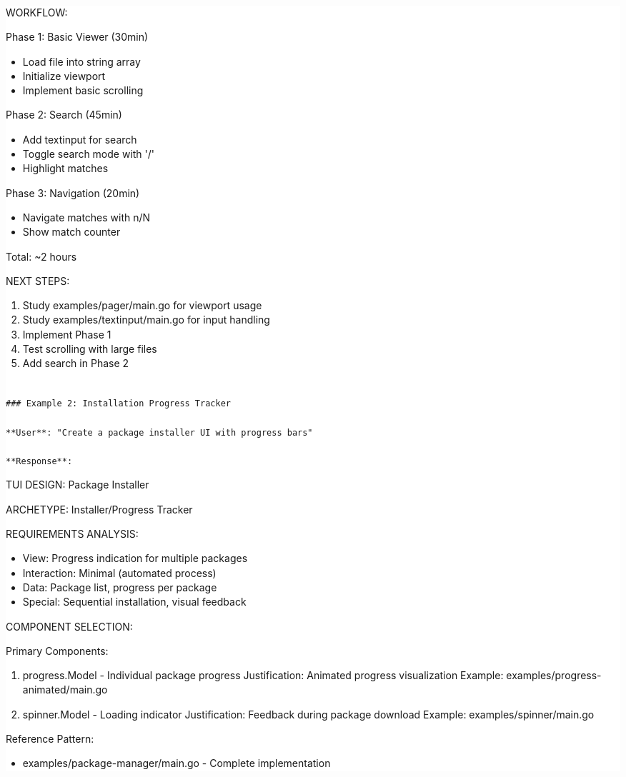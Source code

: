 WORKFLOW:

Phase 1: Basic Viewer (30min)
- Load file into string array
- Initialize viewport
- Implement basic scrolling

Phase 2: Search (45min)
- Add textinput for search
- Toggle search mode with '/'
- Highlight matches

Phase 3: Navigation (20min)
- Navigate matches with n/N
- Show match counter

Total: ~2 hours

NEXT STEPS:
1. Study examples/pager/main.go for viewport usage
2. Study examples/textinput/main.go for input handling
3. Implement Phase 1
4. Test scrolling with large files
5. Add search in Phase 2
```

### Example 2: Installation Progress Tracker

**User**: "Create a package installer UI with progress bars"

**Response**:

```
TUI DESIGN: Package Installer

ARCHETYPE: Installer/Progress Tracker

REQUIREMENTS ANALYSIS:
- View: Progress indication for multiple packages
- Interaction: Minimal (automated process)
- Data: Package list, progress per package
- Special: Sequential installation, visual feedback

COMPONENT SELECTION:

Primary Components:
1. progress.Model - Individual package progress
   Justification: Animated progress visualization
   Example: examples/progress-animated/main.go

2. spinner.Model - Loading indicator
   Justification: Feedback during package download
   Example: examples/spinner/main.go

Reference Pattern:
- examples/package-manager/main.go - Complete implementation
